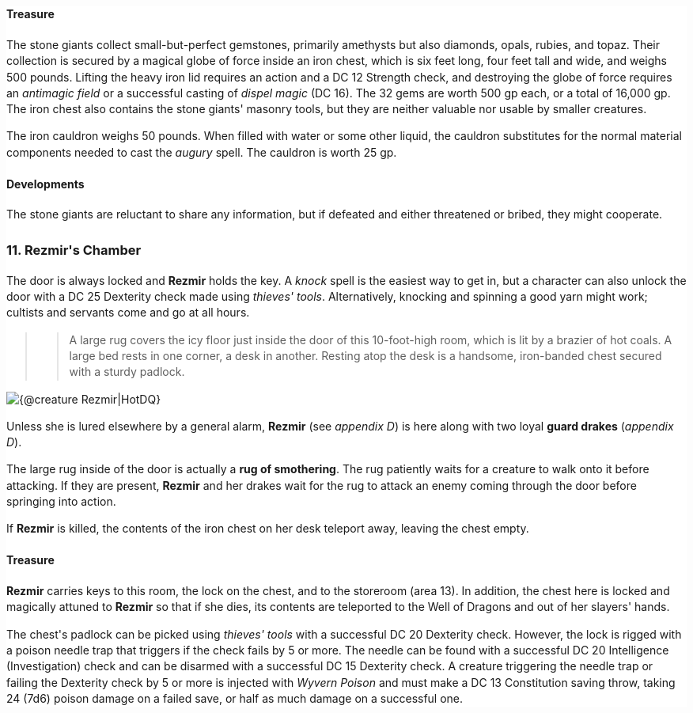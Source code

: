 #### Treasure

The stone giants collect small-but-perfect gemstones, primarily amethysts but also diamonds, opals, rubies, and topaz. Their collection is secured by a magical globe of force inside an iron chest, which is six feet long, four feet tall and wide, and weighs 500 pounds. Lifting the heavy iron lid requires an action and a DC 12 Strength check, and destroying the globe of force requires an *antimagic field* or a successful casting of *dispel magic* (DC 16). The 32 gems are worth 500 gp each, or a total of 16,000 gp. The iron chest also contains the stone giants' masonry tools, but they are neither valuable nor usable by smaller creatures.

The iron cauldron weighs 50 pounds. When filled with water or some other liquid, the cauldron substitutes for the normal material components needed to cast the *augury* spell. The cauldron is worth 25 gp.

#### Developments

The stone giants are reluctant to share any information, but if defeated and either threatened or bribed, they might cooperate.

### 11. Rezmir's Chamber

The door is always locked and **Rezmir** holds the key. A *knock* spell is the easiest way to get in, but a character can also unlock the door with a DC 25 Dexterity check made using *thieves' tools*. Alternatively, knocking and spinning a good yarn might work; cultists and servants come and go at all hours.

>>A large rug covers the icy floor just inside the door of this 10-foot-high room, which is lit by a brazier of hot coals. A large bed rests in one corner, a desk in another. Resting atop the desk is a handsome, iron-banded chest secured with a sturdy padlock.
>>

![{@creature Rezmir|HotDQ}](img/adventure/HotDQ/051-tod-08-03.webp)

Unless she is lured elsewhere by a general alarm, **Rezmir** (see *appendix D*) is here along with two loyal **guard drakes** (*appendix D*).

The large rug inside of the door is actually a **rug of smothering**. The rug patiently waits for a creature to walk onto it before attacking. If they are present, **Rezmir** and her drakes wait for the rug to attack an enemy coming through the door before springing into action.

If **Rezmir** is killed, the contents of the iron chest on her desk teleport away, leaving the chest empty.

#### Treasure

**Rezmir** carries keys to this room, the lock on the chest, and to the storeroom (area 13). In addition, the chest here is locked and magically attuned to **Rezmir** so that if she dies, its contents are teleported to the Well of Dragons and out of her slayers' hands.

The chest's padlock can be picked using *thieves' tools* with a successful DC 20 Dexterity check. However, the lock is rigged with a poison needle trap that triggers if the check fails by 5 or more. The needle can be found with a successful DC 20 Intelligence (Investigation) check and can be disarmed with a successful DC 15 Dexterity check. A creature triggering the needle trap or failing the Dexterity check by 5 or more is injected with *Wyvern Poison* and must make a DC 13 Constitution saving throw, taking 24 (7d6) poison damage on a failed save, or half as much damage on a successful one.
